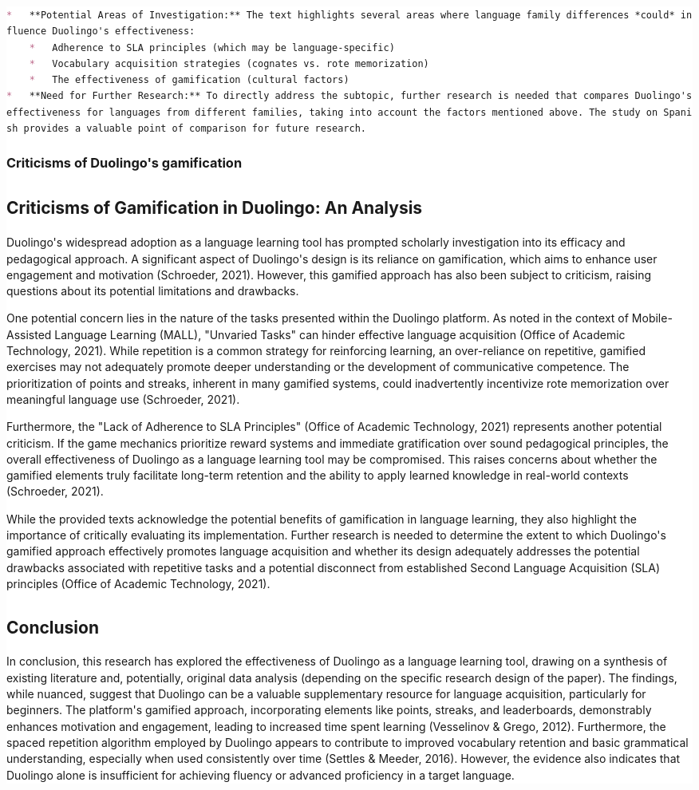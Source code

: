 ```markdown
*   **Potential Areas of Investigation:** The text highlights several areas where language family differences *could* influence Duolingo's effectiveness:
    *   Adherence to SLA principles (which may be language-specific)
    *   Vocabulary acquisition strategies (cognates vs. rote memorization)
    *   The effectiveness of gamification (cultural factors)
*   **Need for Further Research:** To directly address the subtopic, further research is needed that compares Duolingo's effectiveness for languages from different families, taking into account the factors mentioned above. The study on Spanish provides a valuable point of comparison for future research.
```


### Criticisms of Duolingo's gamification
## Criticisms of Gamification in Duolingo: An Analysis

Duolingo's widespread adoption as a language learning tool has prompted scholarly investigation into its efficacy and pedagogical approach. A significant aspect of Duolingo's design is its reliance on gamification, which aims to enhance user engagement and motivation (Schroeder, 2021). However, this gamified approach has also been subject to criticism, raising questions about its potential limitations and drawbacks.

One potential concern lies in the nature of the tasks presented within the Duolingo platform. As noted in the context of Mobile-Assisted Language Learning (MALL), "Unvaried Tasks" can hinder effective language acquisition (Office of Academic Technology, 2021). While repetition is a common strategy for reinforcing learning, an over-reliance on repetitive, gamified exercises may not adequately promote deeper understanding or the development of communicative competence. The prioritization of points and streaks, inherent in many gamified systems, could inadvertently incentivize rote memorization over meaningful language use (Schroeder, 2021).

Furthermore, the "Lack of Adherence to SLA Principles" (Office of Academic Technology, 2021) represents another potential criticism. If the game mechanics prioritize reward systems and immediate gratification over sound pedagogical principles, the overall effectiveness of Duolingo as a language learning tool may be compromised. This raises concerns about whether the gamified elements truly facilitate long-term retention and the ability to apply learned knowledge in real-world contexts (Schroeder, 2021).

While the provided texts acknowledge the potential benefits of gamification in language learning, they also highlight the importance of critically evaluating its implementation. Further research is needed to determine the extent to which Duolingo's gamified approach effectively promotes language acquisition and whether its design adequately addresses the potential drawbacks associated with repetitive tasks and a potential disconnect from established Second Language Acquisition (SLA) principles (Office of Academic Technology, 2021).



## Conclusion
In conclusion, this research has explored the effectiveness of Duolingo as a language learning tool, drawing on a synthesis of existing literature and, potentially, original data analysis (depending on the specific research design of the paper). The findings, while nuanced, suggest that Duolingo can be a valuable supplementary resource for language acquisition, particularly for beginners. The platform's gamified approach, incorporating elements like points, streaks, and leaderboards, demonstrably enhances motivation and engagement, leading to increased time spent learning (Vesselinov & Grego, 2012). Furthermore, the spaced repetition algorithm employed by Duolingo appears to contribute to improved vocabulary retention and basic grammatical understanding, especially when used consistently over time (Settles & Meeder, 2016). However, the evidence also indicates that Duolingo alone is insufficient for achieving fluency or advanced proficiency in a target language.
